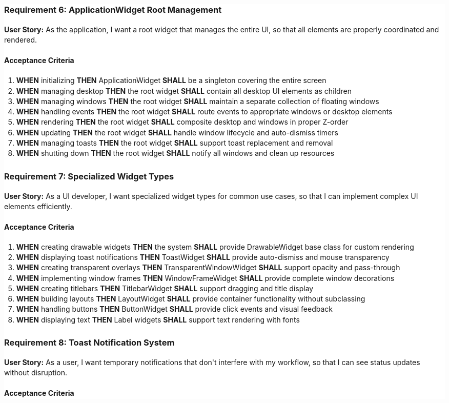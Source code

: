 ### **Requirement 6: ApplicationWidget Root Management**

**User Story:** As the application, I want a root widget that manages the entire UI, so that all elements are properly coordinated and rendered.

#### **Acceptance Criteria**

1. **WHEN** initializing **THEN** ApplicationWidget **SHALL** be a singleton covering the entire screen
2. **WHEN** managing desktop **THEN** the root widget **SHALL** contain all desktop UI elements as children
3. **WHEN** managing windows **THEN** the root widget **SHALL** maintain a separate collection of floating windows
4. **WHEN** handling events **THEN** the root widget **SHALL** route events to appropriate windows or desktop elements
5. **WHEN** rendering **THEN** the root widget **SHALL** composite desktop and windows in proper Z-order
6. **WHEN** updating **THEN** the root widget **SHALL** handle window lifecycle and auto-dismiss timers
7. **WHEN** managing toasts **THEN** the root widget **SHALL** support toast replacement and removal
8. **WHEN** shutting down **THEN** the root widget **SHALL** notify all windows and clean up resources

### **Requirement 7: Specialized Widget Types**

**User Story:** As a UI developer, I want specialized widget types for common use cases, so that I can implement complex UI elements efficiently.

#### **Acceptance Criteria**

1. **WHEN** creating drawable widgets **THEN** the system **SHALL** provide DrawableWidget base class for custom rendering
2. **WHEN** displaying toast notifications **THEN** ToastWidget **SHALL** provide auto-dismiss and mouse transparency
3. **WHEN** creating transparent overlays **THEN** TransparentWindowWidget **SHALL** support opacity and pass-through
4. **WHEN** implementing window frames **THEN** WindowFrameWidget **SHALL** provide complete window decorations
5. **WHEN** creating titlebars **THEN** TitlebarWidget **SHALL** support dragging and title display
6. **WHEN** building layouts **THEN** LayoutWidget **SHALL** provide container functionality without subclassing
7. **WHEN** handling buttons **THEN** ButtonWidget **SHALL** provide click events and visual feedback
8. **WHEN** displaying text **THEN** Label widgets **SHALL** support text rendering with fonts

### **Requirement 8: Toast Notification System**

**User Story:** As a user, I want temporary notifications that don't interfere with my workflow, so that I can see status updates without disruption.

#### **Acceptance Criteria**
